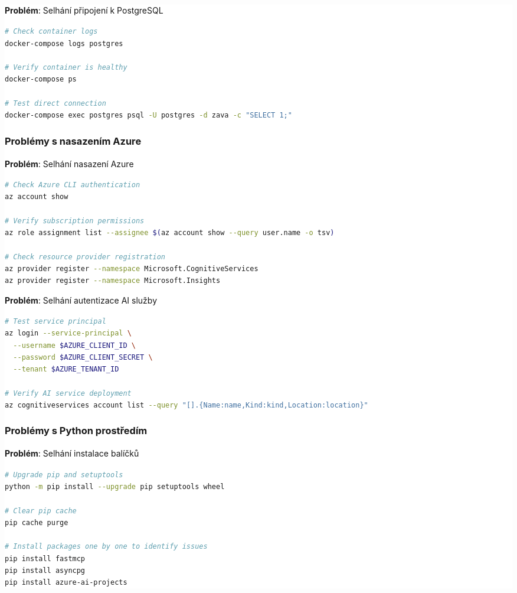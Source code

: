 **Problém**: Selhání připojení k PostgreSQL
```bash
# Check container logs
docker-compose logs postgres

# Verify container is healthy
docker-compose ps

# Test direct connection
docker-compose exec postgres psql -U postgres -d zava -c "SELECT 1;"
```

### Problémy s nasazením Azure

**Problém**: Selhání nasazení Azure
```bash
# Check Azure CLI authentication
az account show

# Verify subscription permissions
az role assignment list --assignee $(az account show --query user.name -o tsv)

# Check resource provider registration
az provider register --namespace Microsoft.CognitiveServices
az provider register --namespace Microsoft.Insights
```

**Problém**: Selhání autentizace AI služby
```bash
# Test service principal
az login --service-principal \
  --username $AZURE_CLIENT_ID \
  --password $AZURE_CLIENT_SECRET \
  --tenant $AZURE_TENANT_ID

# Verify AI service deployment
az cognitiveservices account list --query "[].{Name:name,Kind:kind,Location:location}"
```

### Problémy s Python prostředím

**Problém**: Selhání instalace balíčků
```bash
# Upgrade pip and setuptools
python -m pip install --upgrade pip setuptools wheel

# Clear pip cache
pip cache purge

# Install packages one by one to identify issues
pip install fastmcp
pip install asyncpg
pip install azure-ai-projects
```
